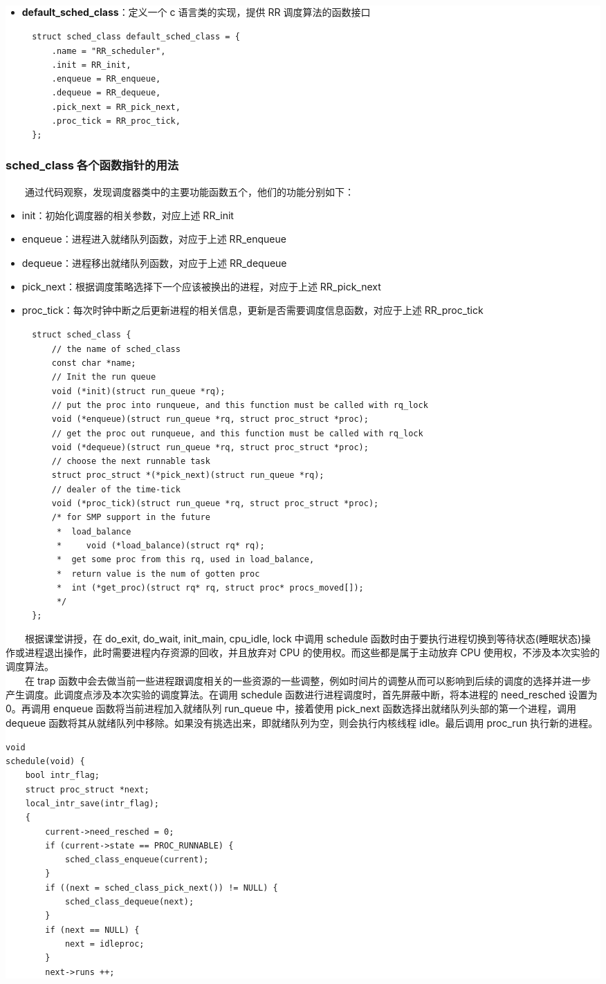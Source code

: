 * **default\_sched\_class**：定义一个 c 语言类的实现，提供 RR 调度算法的函数接口

		struct sched_class default_sched_class = {
		    .name = "RR_scheduler",
		    .init = RR_init,
		    .enqueue = RR_enqueue,
		    .dequeue = RR_dequeue,
		    .pick_next = RR_pick_next,
		    .proc_tick = RR_proc_tick,
		}; 

### sched\_class 各个函数指针的用法

　　通过代码观察，发现调度器类中的主要功能函数五个，他们的功能分别如下：

* init：初始化调度器的相关参数，对应上述 RR\_init
* enqueue：进程进入就绪队列函数，对应于上述 RR\_enqueue
* dequeue：进程移出就绪队列函数，对应于上述 RR\_dequeue
* pick\_next：根据调度策略选择下一个应该被换出的进程，对应于上述 RR\_pick\_next
* proc\_tick：每次时钟中断之后更新进程的相关信息，更新是否需要调度信息函数，对应于上述 RR\_proc\_tick

		struct sched_class {
		    // the name of sched_class
		    const char *name;
		    // Init the run queue
		    void (*init)(struct run_queue *rq);
		    // put the proc into runqueue, and this function must be called with rq_lock
		    void (*enqueue)(struct run_queue *rq, struct proc_struct *proc);
		    // get the proc out runqueue, and this function must be called with rq_lock
		    void (*dequeue)(struct run_queue *rq, struct proc_struct *proc);
		    // choose the next runnable task
		    struct proc_struct *(*pick_next)(struct run_queue *rq);
		    // dealer of the time-tick
		    void (*proc_tick)(struct run_queue *rq, struct proc_struct *proc);
		    /* for SMP support in the future
		     *  load_balance
		     *     void (*load_balance)(struct rq* rq);
		     *  get some proc from this rq, used in load_balance,
		     *  return value is the num of gotten proc
		     *  int (*get_proc)(struct rq* rq, struct proc* procs_moved[]);
		     */
		};

　　根据课堂讲授，在 do\_exit, do\_wait, init\_main, cpu\_idle, lock 中调用 schedule 函数时由于要执行进程切换到等待状态(睡眠状态)操作或进程退出操作，此时需要进程内存资源的回收，并且放弃对 CPU 的使用权。而这些都是属于主动放弃 CPU 使用权，不涉及本次实验的调度算法。  
　　在 trap 函数中会去做当前⼀些进程跟调度相关的一些资源的一些调整，例如时间片的调整从⽽可以影响到后续的调度的选择并进一步产⽣调度。此调度点涉及本次实验的调度算法。在调用 schedule 函数进行进程调度时，首先屏蔽中断，将本进程的 need\_resched 设置为 0。再调用 enqueue 函数将当前进程加入就绪队列 run\_queue 中，接着使用 pick\_next 函数选择出就绪队列头部的第一个进程，调用 dequeue 函数将其从就绪队列中移除。如果没有挑选出来，即就绪队列为空，则会执行内核线程 idle。最后调用 proc\_run 执行新的进程。

	void
	schedule(void) {
	    bool intr_flag;
	    struct proc_struct *next;
	    local_intr_save(intr_flag);
	    {
	        current->need_resched = 0;
	        if (current->state == PROC_RUNNABLE) {
	            sched_class_enqueue(current);
	        }
	        if ((next = sched_class_pick_next()) != NULL) {
	            sched_class_dequeue(next);
	        }
	        if (next == NULL) {
	            next = idleproc;
	        }
	        next->runs ++;